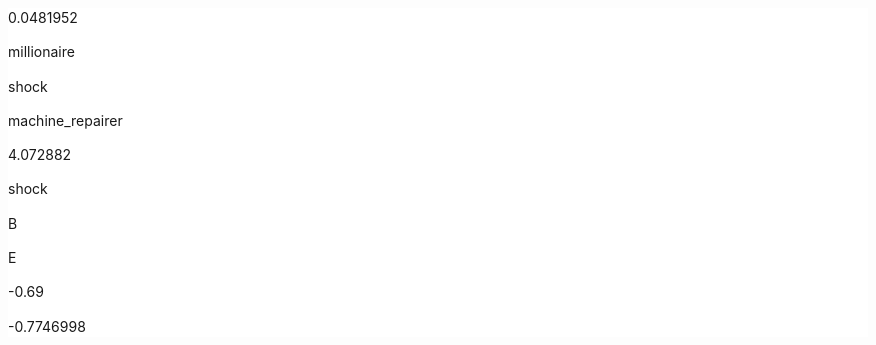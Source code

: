 </td>

<td style="text-align:right;">

0.0481952

</td>

</tr>

<tr>

<td style="text-align:left;">

millionaire

</td>

<td style="text-align:left;">

shock

</td>

<td style="text-align:left;">

machine\_repairer

</td>

<td style="text-align:left;">

4.072882

</td>

<td style="text-align:left;">

shock

</td>

<td style="text-align:left;">

B

</td>

<td style="text-align:left;">

E

</td>

<td style="text-align:right;">

\-0.69

</td>

<td style="text-align:right;">

\-0.7746998

</td>
